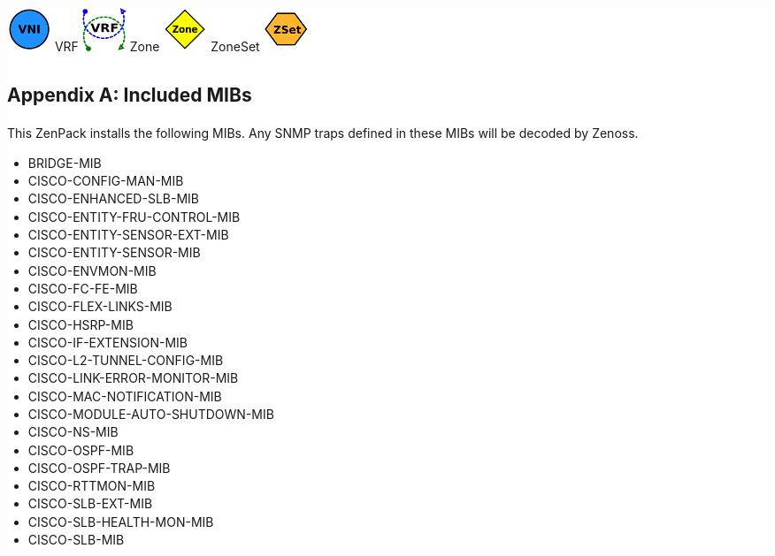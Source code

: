<img src="img/zenpack-vni.png" />
</td>
</tr>
<tr markdown="1">
<td>VRF</td>
<td>
<img src="img/zenpack-vrf.png" />
</td>
</tr>
<tr markdown="1">
<td>Zone</td>
<td>
<img src="img/zenpack-zone.png" />
</td>
</tr>
<tr markdown="1">
<td>ZoneSet</td>
<td>
<img src="img/zenpack-zoneset.png" />
</td>
</tr>
</tbody>
</table>

## Appendix A: Included MIBs

This ZenPack installs the following MIBs. Any SNMP traps defined in
these MIBs will be decoded by Zenoss.

-   BRIDGE-MIB
-   CISCO-CONFIG-MAN-MIB
-   CISCO-ENHANCED-SLB-MIB
-   CISCO-ENTITY-FRU-CONTROL-MIB
-   CISCO-ENTITY-SENSOR-EXT-MIB
-   CISCO-ENTITY-SENSOR-MIB
-   CISCO-ENVMON-MIB
-   CISCO-FC-FE-MIB
-   CISCO-FLEX-LINKS-MIB
-   CISCO-HSRP-MIB
-   CISCO-IF-EXTENSION-MIB
-   CISCO-L2-TUNNEL-CONFIG-MIB
-   CISCO-LINK-ERROR-MONITOR-MIB
-   CISCO-MAC-NOTIFICATION-MIB
-   CISCO-MODULE-AUTO-SHUTDOWN-MIB
-   CISCO-NS-MIB
-   CISCO-OSPF-MIB
-   CISCO-OSPF-TRAP-MIB
-   CISCO-RTTMON-MIB
-   CISCO-SLB-EXT-MIB
-   CISCO-SLB-HEALTH-MON-MIB
-   CISCO-SLB-MIB